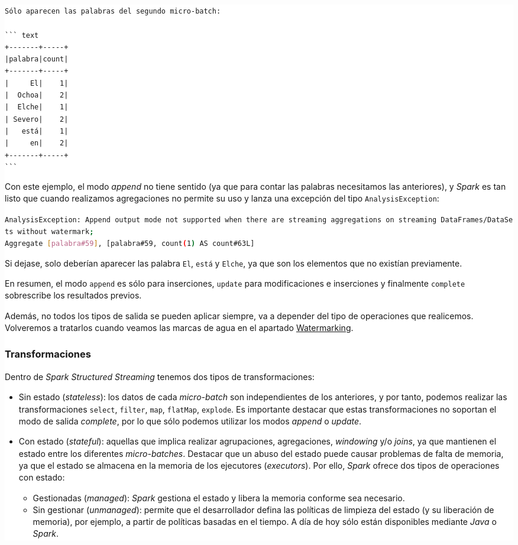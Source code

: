     Sólo aparecen las palabras del segundo micro-batch:

    ``` text
    +-------+-----+
    |palabra|count|
    +-------+-----+
    |     El|    1|
    |  Ochoa|    2|
    |  Elche|    1|
    | Severo|    2|
    |   está|    1|
    |     en|    2|
    +-------+-----+
    ```

Con este ejemplo, el modo *append* no tiene sentido (ya que para contar las palabras necesitamos las anteriores), y *Spark* es tan listo que cuando realizamos agregaciones no permite su uso y lanza una excepción del tipo `AnalysisException`:

``` bash
AnalysisException: Append output mode not supported when there are streaming aggregations on streaming DataFrames/DataSets without watermark;
Aggregate [palabra#59], [palabra#59, count(1) AS count#63L]
```

Si dejase, solo deberían aparecer las palabra `El`, `está` y `Elche`, ya que son los elementos que no existían previamente.

En resumen, el modo `append` es sólo para inserciones, `update` para modificaciones e inserciones y finalmente `complete` sobrescribe los resultados previos.

Además, no todos los tipos de salida se pueden aplicar siempre, va a depender del tipo de operaciones que realicemos. Volveremos a tratarlos cuando veamos las marcas de agua en el apartado [Watermarking](#watermarking).

### Transformaciones

Dentro de *Spark Structured Streaming* tenemos dos tipos de transformaciones:

* Sin estado (*stateless*): los datos de cada *micro-batch* son independientes de los anteriores, y por tanto, podemos realizar las transformaciones `select`, `filter`, `map`, `flatMap`, `explode`. Es importante destacar que estas transformaciones no soportan el modo de salida *complete*, por lo que sólo podemos utilizar los modos *append* o *update*.
* Con estado (*stateful*): aquellas que implica realizar agrupaciones, agregaciones, *windowing* y/o *joins*, ya que mantienen el estado entre los diferentes *micro-batches*. Destacar que un abuso del estado puede causar problemas de falta de memoria, ya que el estado se almacena en la memoria de los ejecutores (*executors*). Por ello, *Spark* ofrece dos tipos de operaciones con estado:

    * Gestionadas (*managed*): *Spark* gestiona el estado y libera la memoria conforme sea necesario.
    * Sin gestionar (*unmanaged*): permite que el desarrollador defina las políticas de limpieza del estado (y su liberación de memoria), por ejemplo, a partir de políticas basadas en el tiempo. A día de hoy sólo están disponibles mediante *Java* o *Spark*.

